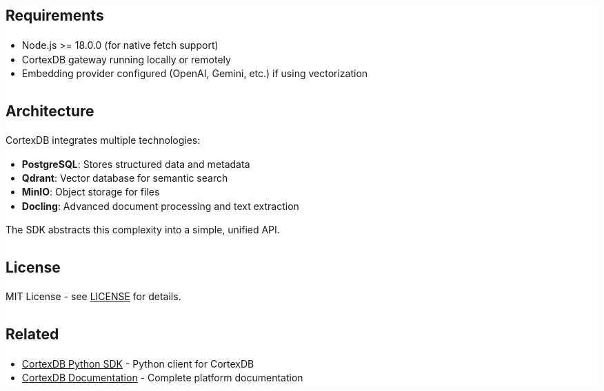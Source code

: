 ## Requirements

- Node.js >= 18.0.0 (for native fetch support)
- CortexDB gateway running locally or remotely
- Embedding provider configured (OpenAI, Gemini, etc.) if using vectorization

## Architecture

CortexDB integrates multiple technologies:

- **PostgreSQL**: Stores structured data and metadata
- **Qdrant**: Vector database for semantic search
- **MinIO**: Object storage for files
- **Docling**: Advanced document processing and text extraction

The SDK abstracts this complexity into a simple, unified API.

## License

MIT License - see [LICENSE](./LICENSE) for details.

## Related

- [CortexDB Python SDK](../python) - Python client for CortexDB
- [CortexDB Documentation](../../docs) - Complete platform documentation
